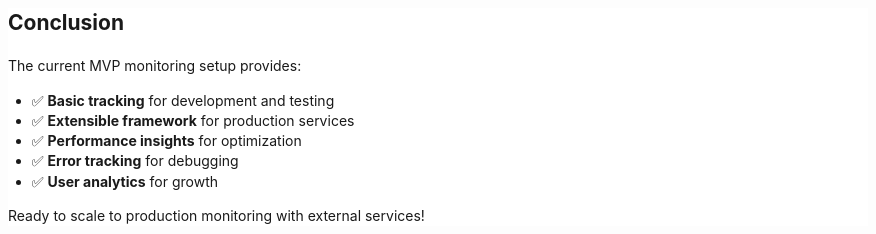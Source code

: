 ## Conclusion

The current MVP monitoring setup provides:
- ✅ **Basic tracking** for development and testing
- ✅ **Extensible framework** for production services
- ✅ **Performance insights** for optimization
- ✅ **Error tracking** for debugging
- ✅ **User analytics** for growth

Ready to scale to production monitoring with external services!

